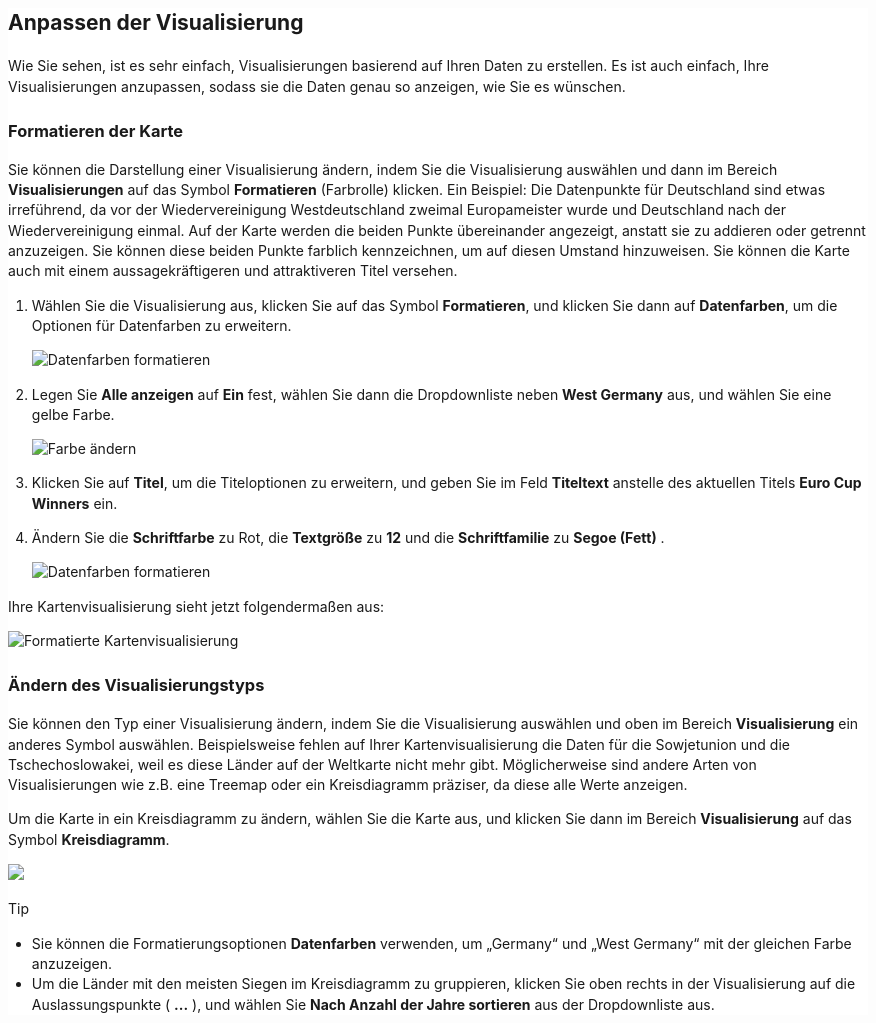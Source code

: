 
## <a name="customize-the-visualization"></a>Anpassen der Visualisierung

Wie Sie sehen, ist es sehr einfach, Visualisierungen basierend auf Ihren Daten zu erstellen. Es ist auch einfach, Ihre Visualisierungen anzupassen, sodass sie die Daten genau so anzeigen, wie Sie es wünschen. 

### <a name="format-the-map"></a>Formatieren der Karte
Sie können die Darstellung einer Visualisierung ändern, indem Sie die Visualisierung auswählen und dann im Bereich **Visualisierungen** auf das Symbol **Formatieren** (Farbrolle) klicken. Ein Beispiel: Die Datenpunkte für Deutschland sind etwas irreführend, da vor der Wiedervereinigung Westdeutschland zweimal Europameister wurde und Deutschland nach der Wiedervereinigung einmal. Auf der Karte werden die beiden Punkte übereinander angezeigt, anstatt sie zu addieren oder getrennt anzuzeigen. Sie können diese beiden Punkte farblich kennzeichnen, um auf diesen Umstand hinzuweisen. Sie können die Karte auch mit einem aussagekräftigeren und attraktiveren Titel versehen. 

1. Wählen Sie die Visualisierung aus, klicken Sie auf das Symbol **Formatieren**, und klicken Sie dann auf **Datenfarben**, um die Optionen für Datenfarben zu erweitern. 
   
   ![Datenfarben formatieren](media/desktop-tutorial-importing-and-analyzing-data-from-a-web-page/get-data-web15.png)
   
2. Legen Sie **Alle anzeigen** auf **Ein** fest, wählen Sie dann die Dropdownliste neben **West Germany** aus, und wählen Sie eine gelbe Farbe. 
   
   ![Farbe ändern](media/desktop-tutorial-importing-and-analyzing-data-from-a-web-page/get-data-web16.png)
   
3. Klicken Sie auf **Titel**, um die Titeloptionen zu erweitern, und geben Sie im Feld **Titeltext** anstelle des aktuellen Titels **Euro Cup Winners** ein. 
4. Ändern Sie die **Schriftfarbe** zu Rot, die **Textgröße** zu **12** und die **Schriftfamilie** zu **Segoe (Fett)** . 
   
   ![Datenfarben formatieren](media/desktop-tutorial-importing-and-analyzing-data-from-a-web-page/get-data-web17.png)
   

Ihre Kartenvisualisierung sieht jetzt folgendermaßen aus:

![Formatierte Kartenvisualisierung](media/desktop-tutorial-importing-and-analyzing-data-from-a-web-page/get-data-web18.png)
   
### <a name="change-the-visualization-type"></a>Ändern des Visualisierungstyps
Sie können den Typ einer Visualisierung ändern, indem Sie die Visualisierung auswählen und oben im Bereich **Visualisierung** ein anderes Symbol auswählen. Beispielsweise fehlen auf Ihrer Kartenvisualisierung die Daten für die Sowjetunion und die Tschechoslowakei, weil es diese Länder auf der Weltkarte nicht mehr gibt. Möglicherweise sind andere Arten von Visualisierungen wie z.B. eine Treemap oder ein Kreisdiagramm präziser, da diese alle Werte anzeigen. 

Um die Karte in ein Kreisdiagramm zu ändern, wählen Sie die Karte aus, und klicken Sie dann im Bereich **Visualisierung** auf das Symbol **Kreisdiagramm**. 
   
![](media/desktop-tutorial-importing-and-analyzing-data-from-a-web-page/get-data-web19.png)

>[!TIP]
>- Sie können die Formatierungsoptionen **Datenfarben** verwenden, um „Germany“ und „West Germany“ mit der gleichen Farbe anzuzeigen. 
>- Um die Länder mit den meisten Siegen im Kreisdiagramm zu gruppieren, klicken Sie oben rechts in der Visualisierung auf die Auslassungspunkte ( **...** ), und wählen Sie **Nach Anzahl der Jahre sortieren** aus der Dropdownliste aus. 
